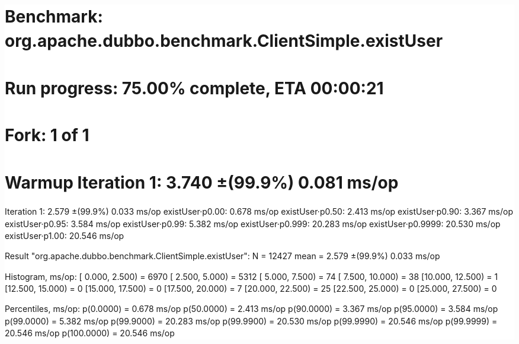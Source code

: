 # Benchmark: org.apache.dubbo.benchmark.ClientSimple.existUser

# Run progress: 75.00% complete, ETA 00:00:21
# Fork: 1 of 1
# Warmup Iteration   1: 3.740 ±(99.9%) 0.081 ms/op
Iteration   1: 2.579 ±(99.9%) 0.033 ms/op
                 existUser·p0.00:   0.678 ms/op
                 existUser·p0.50:   2.413 ms/op
                 existUser·p0.90:   3.367 ms/op
                 existUser·p0.95:   3.584 ms/op
                 existUser·p0.99:   5.382 ms/op
                 existUser·p0.999:  20.283 ms/op
                 existUser·p0.9999: 20.530 ms/op
                 existUser·p1.00:   20.546 ms/op



Result "org.apache.dubbo.benchmark.ClientSimple.existUser":
  N = 12427
  mean =      2.579 ±(99.9%) 0.033 ms/op

  Histogram, ms/op:
    [ 0.000,  2.500) = 6970 
    [ 2.500,  5.000) = 5312 
    [ 5.000,  7.500) = 74 
    [ 7.500, 10.000) = 38 
    [10.000, 12.500) = 1 
    [12.500, 15.000) = 0 
    [15.000, 17.500) = 0 
    [17.500, 20.000) = 7 
    [20.000, 22.500) = 25 
    [22.500, 25.000) = 0 
    [25.000, 27.500) = 0 

  Percentiles, ms/op:
      p(0.0000) =      0.678 ms/op
     p(50.0000) =      2.413 ms/op
     p(90.0000) =      3.367 ms/op
     p(95.0000) =      3.584 ms/op
     p(99.0000) =      5.382 ms/op
     p(99.9000) =     20.283 ms/op
     p(99.9900) =     20.530 ms/op
     p(99.9990) =     20.546 ms/op
     p(99.9999) =     20.546 ms/op
    p(100.0000) =     20.546 ms/op

